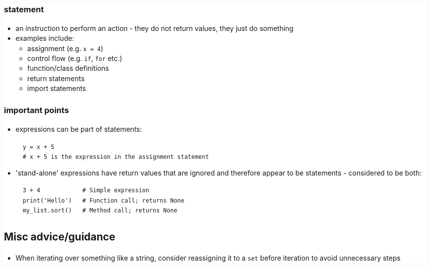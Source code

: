### statement

+ an instruction to perform an action - they do not return values, they just do something
+ examples include:
  + assignment (e.g. `x = 4`)
  + control flow (e.g. `if`, `for` etc.)
  + function/class definitions
  + return statements
  + import statements

### important points

+ expressions can be part of statements:

        y = x + 5
        # x + 5 is the expression in the assignment statement

+ 'stand-alone' expressions have return values that are ignored and therefore appear to be statements - considered to be both:

        3 + 4            # Simple expression
        print('Hello')   # Function call; returns None
        my_list.sort()   # Method call; returns None

## Misc advice/guidance

+ When iterating over something like a string, consider reassigning it to a `set` before iteration to avoid unnecessary steps
